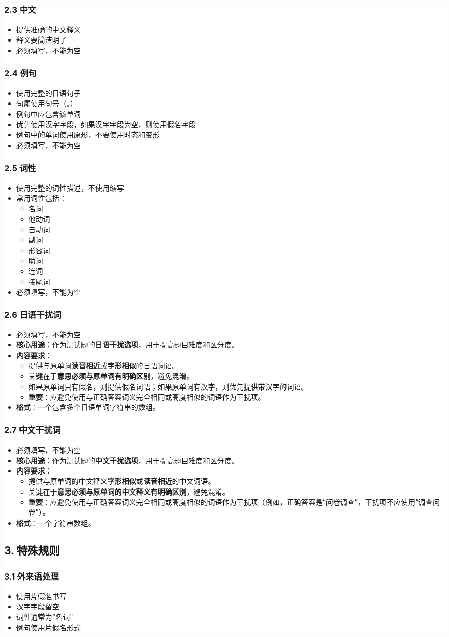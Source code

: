 ### 2.3 中文
- 提供准确的中文释义
- 释义要简洁明了
- 必须填写，不能为空

### 2.4 例句
- 使用完整的日语句子
- 句尾使用句号（。）
- 例句中应包含该单词
- 优先使用汉字字段，如果汉字字段为空，则使用假名字段
- 例句中的单词使用原形，不要使用时态和变形
- 必须填写，不能为空

### 2.5 词性
- 使用完整的词性描述，不使用缩写
- 常用词性包括：
  - 名词
  - 他动词
  - 自动词
  - 副词
  - 形容词
  - 助词
  - 连词
  - 接尾词
- 必须填写，不能为空

### 2.6 日语干扰词
- 必须填写，不能为空
- **核心用途**：作为测试题的**日语干扰选项**，用于提高题目难度和区分度。
- **内容要求**：
  - 提供与原单词**读音相近**或**字形相似**的日语词语。
  - 关键在于**意思必须与原单词有明确区别**，避免混淆。
  - 如果原单词只有假名，则提供假名词语；如果原单词有汉字，则优先提供带汉字的词语。
  - **重要**：应避免使用与正确答案词义完全相同或高度相似的词语作为干扰项。
- **格式**：一个包含多个日语单词字符串的数组。

### 2.7 中文干扰词
- 必须填写，不能为空
- **核心用途**：作为测试题的**中文干扰选项**，用于提高题目难度和区分度。
- **内容要求**：
  - 提供与原单词的中文释义**字形相似**或**读音相近**的中文词语。
  - 关键在于**意思必须与原单词的中文释义有明确区别**，避免混淆。
  - **重要**：应避免使用与正确答案词义完全相同或高度相似的词语作为干扰项（例如，正确答案是“问卷调查”，干扰项不应使用“调查问卷”）。
- **格式**：一个字符串数组。

## 3. 特殊规则

### 3.1 外来语处理
- 使用片假名书写
- 汉字字段留空
- 词性通常为"名词"
- 例句使用片假名形式
